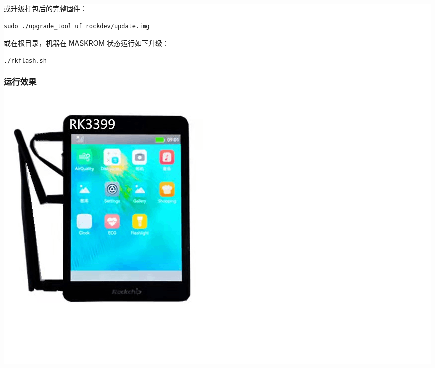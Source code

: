 或升级打包后的完整固件：

```shell
sudo ./upgrade_tool uf rockdev/update.img
```

或在根目录，机器在 MASKROM 状态运行如下升级：

```shell
./rkflash.sh
```

### 运行效果

![rk3399](resources/rk3399-ohos.png)</left>

